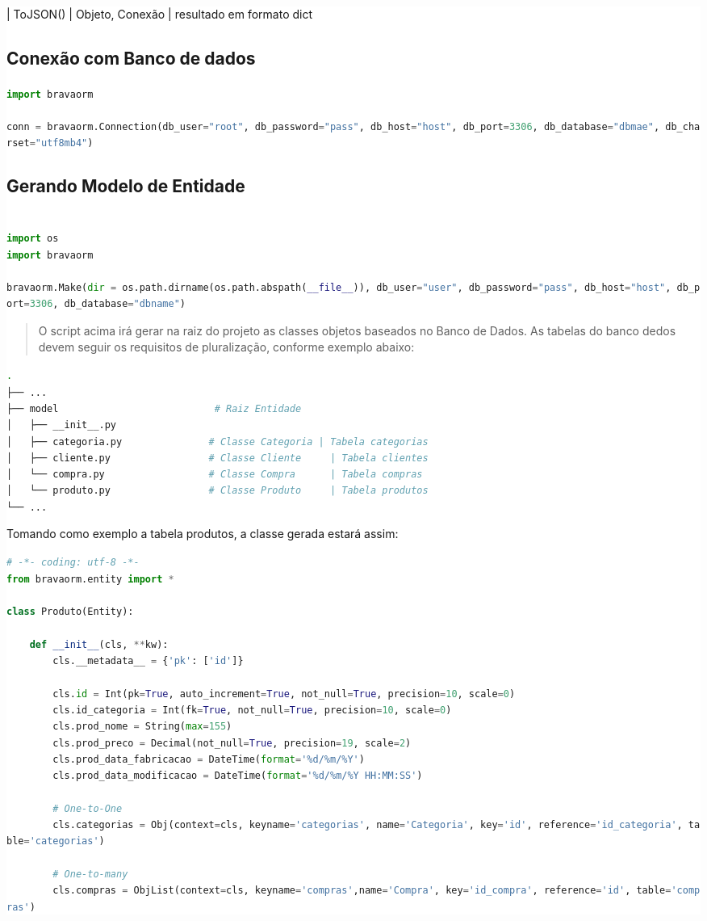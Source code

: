 | ToJSON()     | Objeto, Conexão    | resultado em formato dict


## Conexão com Banco de dados

```python
import bravaorm

conn = bravaorm.Connection(db_user="root", db_password="pass", db_host="host", db_port=3306, db_database="dbmae", db_charset="utf8mb4")

```

## Gerando Modelo de Entidade

```python

import os
import bravaorm

bravaorm.Make(dir = os.path.dirname(os.path.abspath(__file__)), db_user="user", db_password="pass", db_host="host", db_port=3306, db_database="dbname")

```

> O script acima irá gerar na raiz do projeto as classes objetos baseados no Banco de Dados. As tabelas do banco dedos devem seguir os requisitos de pluralização, conforme exemplo abaixo:

```bash
.
├── ...
├── model                           # Raiz Entidade
│   ├── __init__.py          
│   ├── categoria.py               # Classe Categoria | Tabela categorias
│   ├── cliente.py                 # Classe Cliente  	| Tabela clientes
│   └── compra.py                  # Classe Compra  	| Tabela compras
│   └── produto.py                 # Classe Produto  	| Tabela produtos
└── ...
```

Tomando como exemplo a tabela produtos, a classe gerada estará assim:

```python
# -*- coding: utf-8 -*-
from bravaorm.entity import *

class Produto(Entity):

	def __init__(cls, **kw):
		cls.__metadata__ = {'pk': ['id']}

		cls.id = Int(pk=True, auto_increment=True, not_null=True, precision=10, scale=0)
		cls.id_categoria = Int(fk=True, not_null=True, precision=10, scale=0)
		cls.prod_nome = String(max=155)
		cls.prod_preco = Decimal(not_null=True, precision=19, scale=2)
		cls.prod_data_fabricacao = DateTime(format='%d/%m/%Y')
		cls.prod_data_modificacao = DateTime(format='%d/%m/%Y HH:MM:SS')

		# One-to-One
		cls.categorias = Obj(context=cls, keyname='categorias', name='Categoria', key='id', reference='id_categoria', table='categorias')

		# One-to-many
		cls.compras = ObjList(context=cls, keyname='compras',name='Compra', key='id_compra', reference='id', table='compras')

```